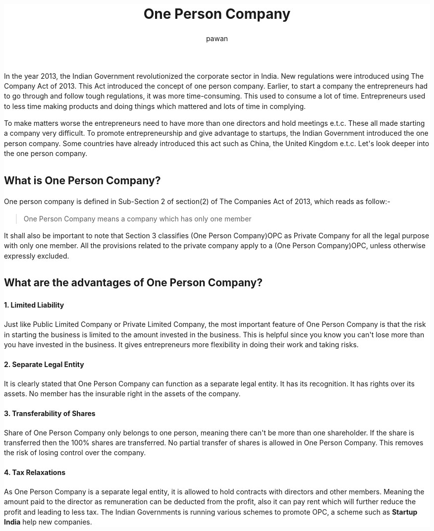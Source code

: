 ﻿---
layout: post
title:  "One Person Company"
author: pawan
categories: [ Business ]
tags: [opc, registration of opc, one person company, opc vs llp, opc vs pvt ltd]
image: assets/images/one-person-company-ref.jpg
description: "What is one person company(opc)? How to register opc? OPC vs llp"
featured: false
hidden: false
---

In the year 2013, the Indian Government revolutionized the corporate sector in India. New regulations were introduced using The Company Act of 2013. This Act introduced the concept of one person company. Earlier, to start a company the entrepreneurs had to go through and follow tough regulations, it was more time-consuming. This used to consume a lot of time. Entrepreneurs used to less time making products and doing things which mattered and lots of time in complying.

To make matters worse the entrepreneurs need to have more than one directors and hold meetings e.t.c. These all made starting a company very difficult. To promote entrepreneurship and give advantage to startups, the Indian Government introduced the one person company.  Some countries have already introduced this act such as China, the United Kingdom e.t.c. Let's look deeper into the one person company.

## What is One Person Company?
One person company is defined in Sub-Section 2 of section(2) of The Companies Act of 2013, which reads as follow:-
> One Person Company means a company which has only one member

It shall also be important to note that Section 3 classifies (One Person Company)OPC as Private Company for all the legal purpose with only one member. All the provisions related to the private company apply to a (One Person Company)OPC, unless otherwise expressly excluded.

## What are the advantages of One Person Company?

#### 1. Limited Liability
Just like Public Limited Company or Private Limited Company, the most important feature of One Person Company is that the risk in starting the business is limited to the amount invested in the business. This is helpful since you know you can't lose more than you have invested in the business. It gives entrepreneurs more flexibility in doing their work and taking risks.

#### 2. Separate Legal Entity
It is clearly stated that One Person Company can function as a separate legal entity. It has its recognition. It has rights over its assets. No member has the insurable right in the assets of the company.

#### 3. Transferability of Shares
Share of One Person Company only belongs to one person, meaning there can't be more than one shareholder. If the share is transferred then the 100% shares are transferred. No partial transfer of shares is allowed in One Person Company. This removes the risk of losing control over the company.

#### 4. Tax Relaxations
As One Person Company is a separate legal entity, it is allowed to hold contracts with directors and other members. Meaning the amount paid to the director as remuneration can be deducted from the profit, also it can pay rent which will further reduce the profit and leading to less tax. The Indian Governments is running various schemes to promote OPC, a scheme such as **Startup India** help new companies. 
